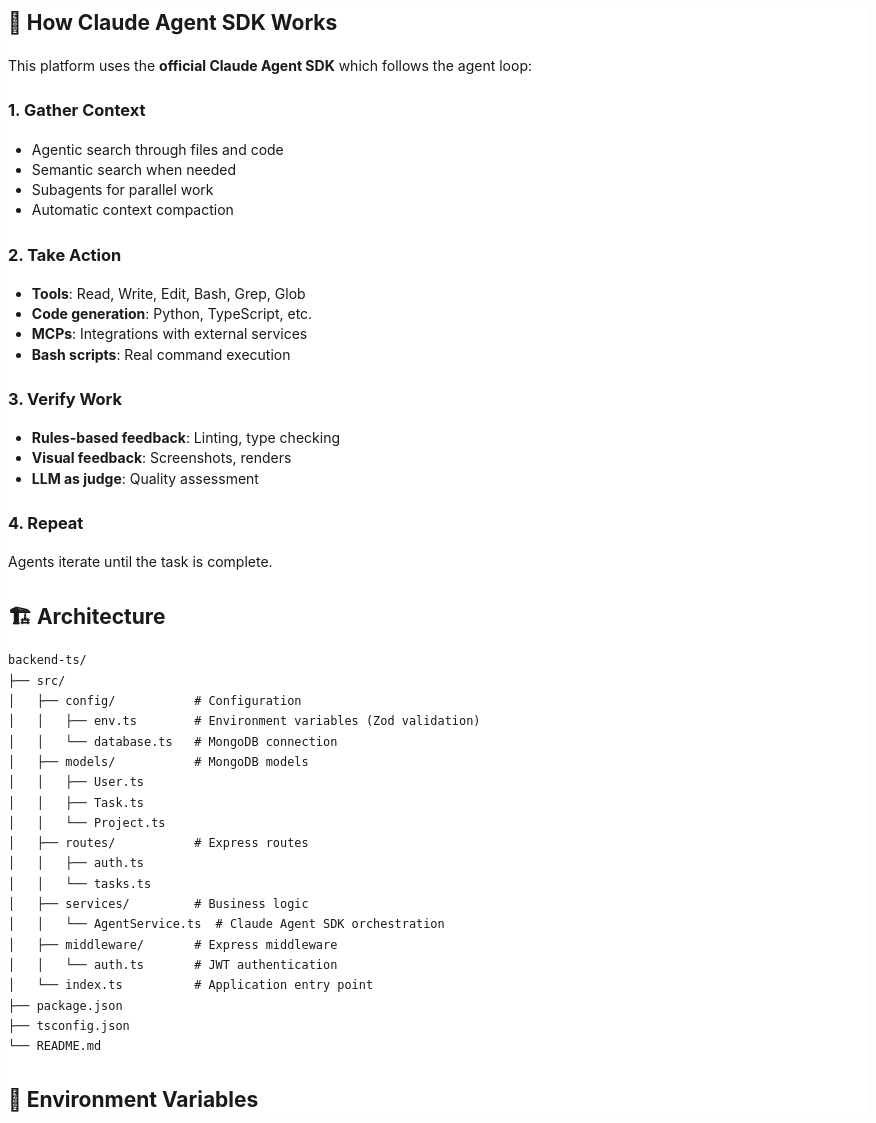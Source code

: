 ## 🤖 How Claude Agent SDK Works

This platform uses the **official Claude Agent SDK** which follows the agent loop:

### 1. Gather Context
- Agentic search through files and code
- Semantic search when needed
- Subagents for parallel work
- Automatic context compaction

### 2. Take Action
- **Tools**: Read, Write, Edit, Bash, Grep, Glob
- **Code generation**: Python, TypeScript, etc.
- **MCPs**: Integrations with external services
- **Bash scripts**: Real command execution

### 3. Verify Work
- **Rules-based feedback**: Linting, type checking
- **Visual feedback**: Screenshots, renders
- **LLM as judge**: Quality assessment

### 4. Repeat
Agents iterate until the task is complete.

## 🏗️ Architecture

```
backend-ts/
├── src/
│   ├── config/           # Configuration
│   │   ├── env.ts        # Environment variables (Zod validation)
│   │   └── database.ts   # MongoDB connection
│   ├── models/           # MongoDB models
│   │   ├── User.ts
│   │   ├── Task.ts
│   │   └── Project.ts
│   ├── routes/           # Express routes
│   │   ├── auth.ts
│   │   └── tasks.ts
│   ├── services/         # Business logic
│   │   └── AgentService.ts  # Claude Agent SDK orchestration
│   ├── middleware/       # Express middleware
│   │   └── auth.ts       # JWT authentication
│   └── index.ts          # Application entry point
├── package.json
├── tsconfig.json
└── README.md
```

## 🔐 Environment Variables
